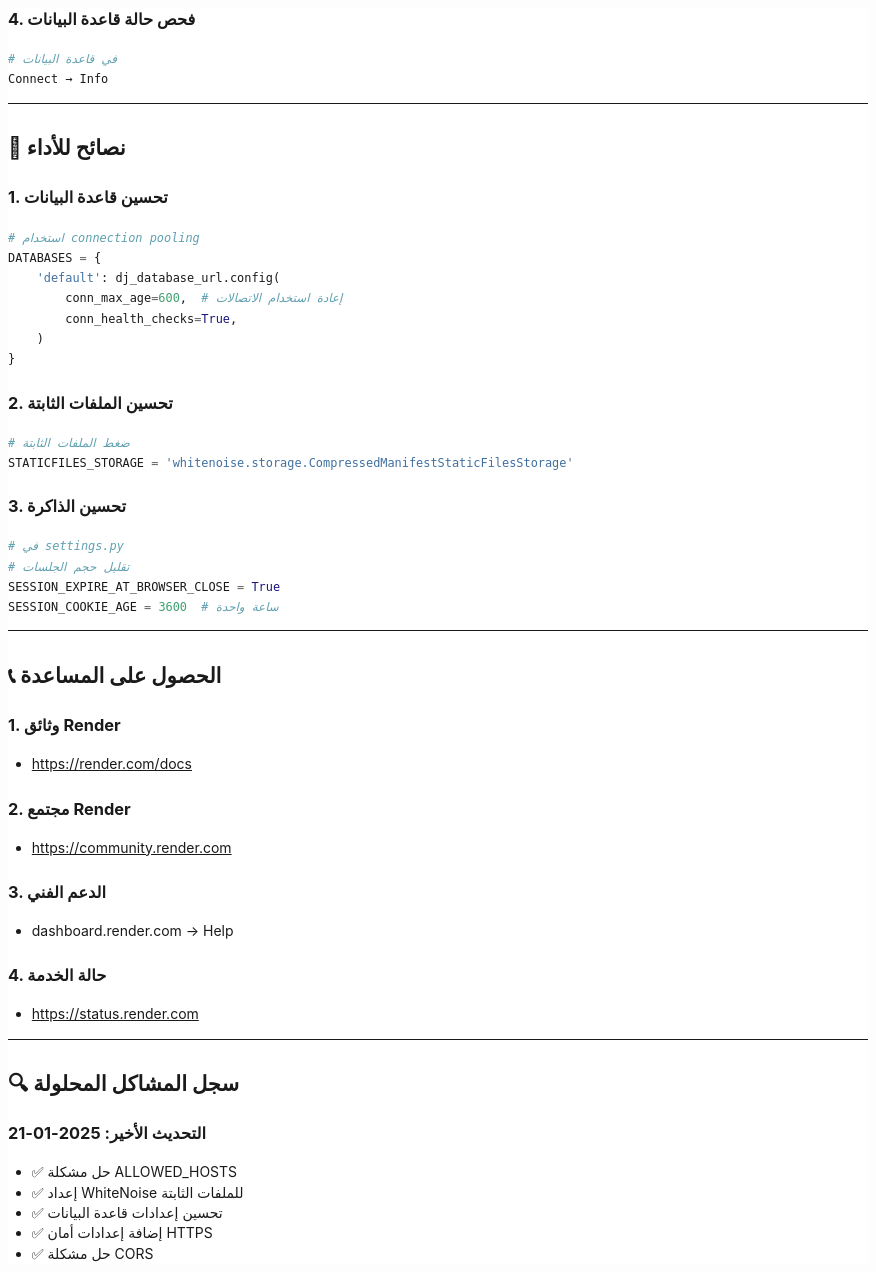 ### 4. فحص حالة قاعدة البيانات
```bash
# في قاعدة البيانات
Connect → Info
```

---

## 🚀 نصائح للأداء

### 1. تحسين قاعدة البيانات
```python
# استخدام connection pooling
DATABASES = {
    'default': dj_database_url.config(
        conn_max_age=600,  # إعادة استخدام الاتصالات
        conn_health_checks=True,
    )
}
```

### 2. تحسين الملفات الثابتة
```python
# ضغط الملفات الثابتة
STATICFILES_STORAGE = 'whitenoise.storage.CompressedManifestStaticFilesStorage'
```

### 3. تحسين الذاكرة
```python
# في settings.py
# تقليل حجم الجلسات
SESSION_EXPIRE_AT_BROWSER_CLOSE = True
SESSION_COOKIE_AGE = 3600  # ساعة واحدة
```

---

## 📞 الحصول على المساعدة

### 1. وثائق Render
- https://render.com/docs

### 2. مجتمع Render
- https://community.render.com

### 3. الدعم الفني
- dashboard.render.com → Help

### 4. حالة الخدمة
- https://status.render.com

---

## 🔍 سجل المشاكل المحلولة

### التحديث الأخير: 2025-01-21

- ✅ حل مشكلة ALLOWED_HOSTS
- ✅ إعداد WhiteNoise للملفات الثابتة
- ✅ تحسين إعدادات قاعدة البيانات
- ✅ إضافة إعدادات أمان HTTPS
- ✅ حل مشكلة CORS
